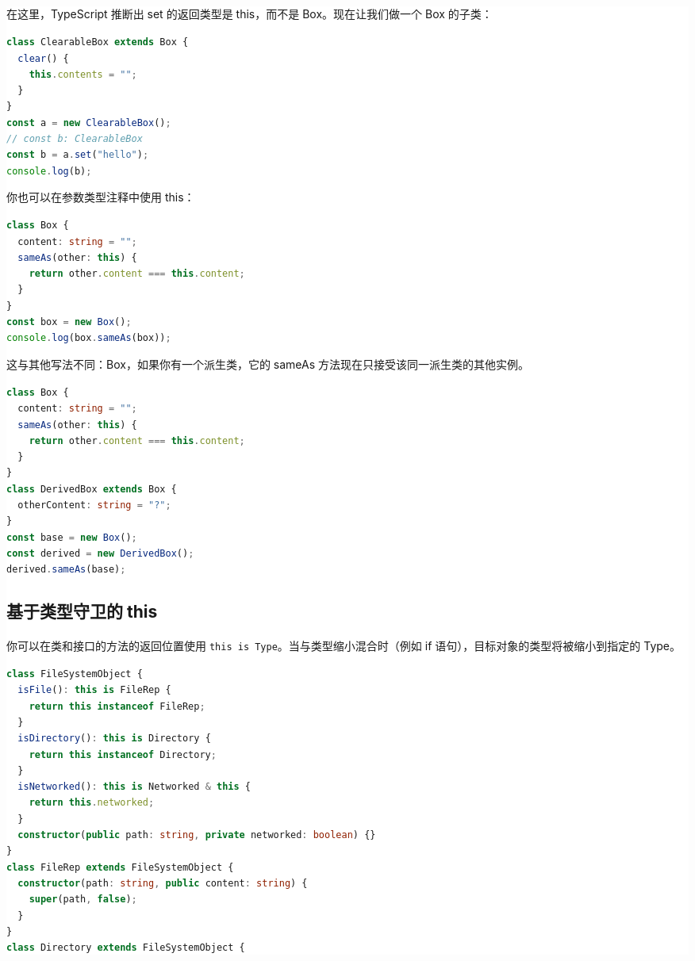 在这里，TypeScript 推断出 set 的返回类型是 this，而不是 Box。现在让我们做一个 Box 的子类：

```typescript
class ClearableBox extends Box {
  clear() {
    this.contents = "";
  }
}
const a = new ClearableBox();
// const b: ClearableBox
const b = a.set("hello");
console.log(b);
```

你也可以在参数类型注释中使用 this：

```typescript
class Box {
  content: string = "";
  sameAs(other: this) {
    return other.content === this.content;
  }
}
const box = new Box();
console.log(box.sameAs(box));
```

这与其他写法不同：Box，如果你有一个派生类，它的 sameAs 方法现在只接受该同一派生类的其他实例。

```typescript
class Box {
  content: string = "";
  sameAs(other: this) {
    return other.content === this.content;
  }
}
class DerivedBox extends Box {
  otherContent: string = "?";
}
const base = new Box();
const derived = new DerivedBox();
derived.sameAs(base);
```

## 基于类型守卫的 this

你可以在类和接口的方法的返回位置使用 `this is Type`。当与类型缩小混合时（例如 if 语句），目标对象的类型将被缩小到指定的 Type。

```typescript
class FileSystemObject {
  isFile(): this is FileRep {
    return this instanceof FileRep;
  }
  isDirectory(): this is Directory {
    return this instanceof Directory;
  }
  isNetworked(): this is Networked & this {
    return this.networked;
  }
  constructor(public path: string, private networked: boolean) {}
}
class FileRep extends FileSystemObject {
  constructor(path: string, public content: string) {
    super(path, false);
  }
}
class Directory extends FileSystemObject {
```